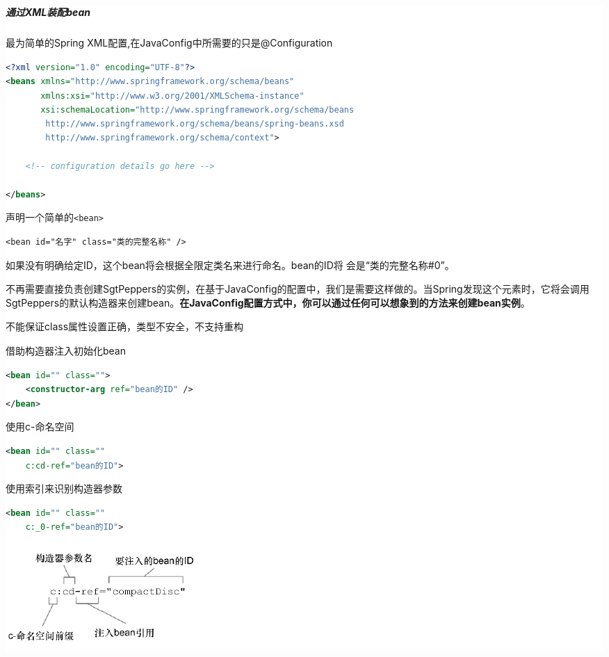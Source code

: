 ##### 通过XML装配bean

最为简单的Spring XML配置,在JavaConfig中所需要的只是@Configuration

```xml
<?xml version="1.0" encoding="UTF-8"?>
<beans xmlns="http://www.springframework.org/schema/beans"
       xmlns:xsi="http://www.w3.org/2001/XMLSchema-instance"
       xsi:schemaLocation="http://www.springframework.org/schema/beans
		http://www.springframework.org/schema/beans/spring-beans.xsd
		http://www.springframework.org/schema/context">

	<!-- configuration details go here -->
	
</beans>
```

声明一个简单的`<bean>`

`<bean id="名字" class="类的完整名称" />`

如果没有明确给定ID，这个bean将会根据全限定类名来进行命名。bean的ID将
会是“类的完整名称#0”。

不再需要直接负责创建SgtPeppers的实例，在基于JavaConfig的配置中，我们是需要这样做的。当Spring发现这个<bean>元素时，它将会调用SgtPeppers的默认构造器来创建bean。**在JavaConfig配置方式中，你可以通过任何可以想象到的方法来创建bean实例**。

不能保证class属性设置正确，类型不安全，不支持重构


借助构造器注入初始化bean

```xml
<bean id="" class="">
	<constructor-arg ref="bean的ID" />
</bean>
```

使用c-命名空间

```xml
<bean id="" class=""
	c:cd-ref="bean的ID">
```

使用索引来识别构造器参数

```xml
<bean id="" class=""
	c:_0-ref="bean的ID">
```

![](pic/c命名空间.png)
